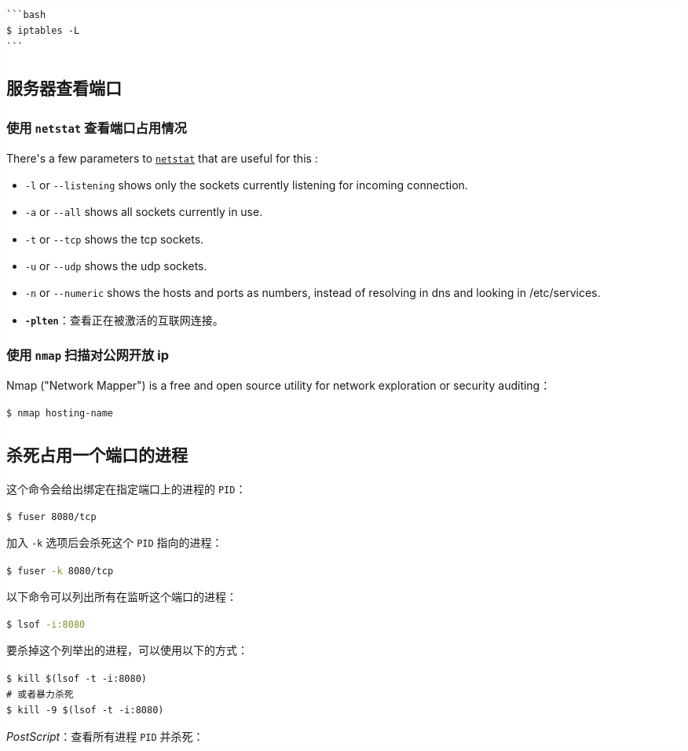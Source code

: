     ```bash
    $ iptables -L
    ```

## 服务器查看端口

### 使用 `netstat` 查看端口占用情况

There's a few parameters to [`netstat`](http://manpages.ubuntu.com/netstat.8) that are useful for this :

- `-l` or `--listening` shows only the sockets currently listening for incoming connection.
- `-a` or `--all` shows all sockets currently in use.
- `-t` or `--tcp` shows the tcp sockets.
- `-u` or `--udp` shows the udp sockets.
- `-n` or `--numeric` shows the hosts and ports as numbers, instead of resolving in dns and looking in /etc/services.

- **`-plten`**：查看正在被激活的互联网连接。

### 使用 `nmap` 扫描对公网开放 ip

Nmap ("Network Mapper") is a free and open source utility for network exploration or security auditing：

```bash
$ nmap hosting-name
```

## 杀死占用一个端口的进程

这个命令会给出绑定在指定端口上的进程的 `PID`：

```bash
$ fuser 8080/tcp
```

加入 `-k` 选项后会杀死这个 `PID` 指向的进程：

```bash
$ fuser -k 8080/tcp
```

以下命令可以列出所有在监听这个端口的进程：

```bash
$ lsof -i:8080
```

要杀掉这个列举出的进程，可以使用以下的方式：

```shell
$ kill $(lsof -t -i:8080)
# 或者暴力杀死
$ kill -9 $(lsof -t -i:8080)
```

*PostScript*：查看所有进程 `PID` 并杀死：
